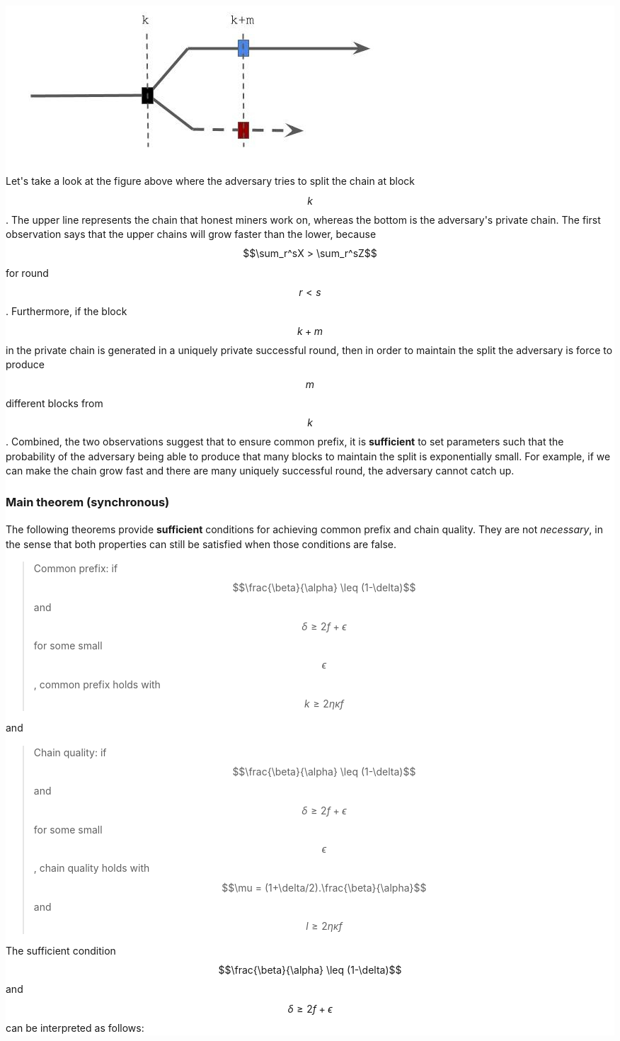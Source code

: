 ![](../images/bitcoinsec.jpg)

Let's take a look at the figure above where the adversary tries to split the chain at block $$k$$. The upper
line represents the chain that honest miners work on, whereas the bottom is the adversary's private chain. The
first observation says that the upper chains will grow faster than the lower, because $$\sum_r^sX >
\sum_r^sZ$$ for round $$r < s$$. Furthermore, if the block $$k+m$$ in the private chain is generated in a
uniquely private successful round, then in order to maintain the split the adversary is force to produce $$m$$
different blocks from $$k$$. Combined, the two observations suggest that to ensure common prefix, it is
**sufficient** to set parameters such that the probability of the adversary being able to produce that many blocks
to maintain the split is exponentially small. For example, if we can make the chain grow fast and there are
many uniquely successful round, the adversary cannot catch up.   


### Main theorem (synchronous)
The following theorems provide **sufficient** conditions for achieving common prefix and chain quality. They
are not *necessary*, in the sense that both properties can still be satisfied when those conditions are false. 

> Common prefix: if $$\frac{\beta}{\alpha} \leq (1-\delta)$$ and $$\delta \geq 2f+\epsilon$$ for some small
> $$\epsilon$$, common prefix holds with $$k \geq 2 \eta\kappa f$$ 

and

> Chain quality: if $$\frac{\beta}{\alpha} \leq (1-\delta)$$ and $$\delta \geq 2f+\epsilon$$ for some small
> $$\epsilon$$, chain quality holds with $$\mu = (1+\delta/2).\frac{\beta}{\alpha}$$ and $$l \geq 2\eta\kappa
> f$$

The sufficient condition $$\frac{\beta}{\alpha} \leq (1-\delta)$$ and $$\delta \geq 2f+\epsilon$$ can be
interpreted as follows:
